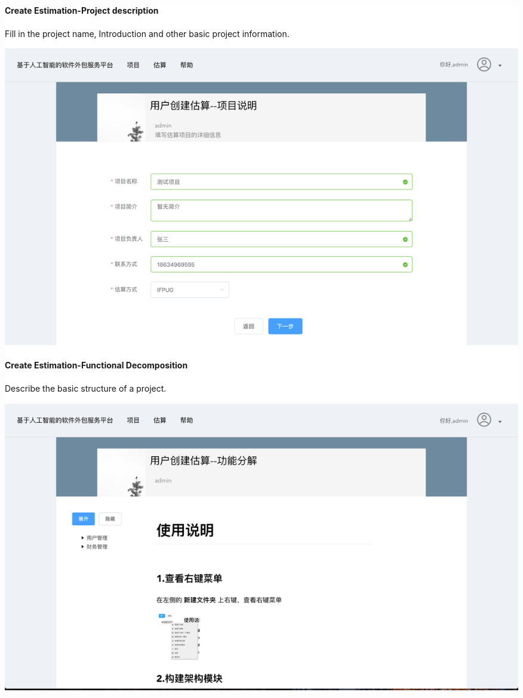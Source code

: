 

#### Create Estimation-Project description

Fill in the project name, Introduction and other basic project information.

![屏幕快照 2018-01-18 下午7.05.59](images/high-level_design/屏幕快照_2018-01-18_下午7.05.59.png)

#### Create Estimation-Functional Decomposition

Describe the basic structure of a project.

![屏幕快照 2018-01-18 下午8.19.35](images/high-level_design/屏幕快照_2018-01-18_下午8.19.35.png)
